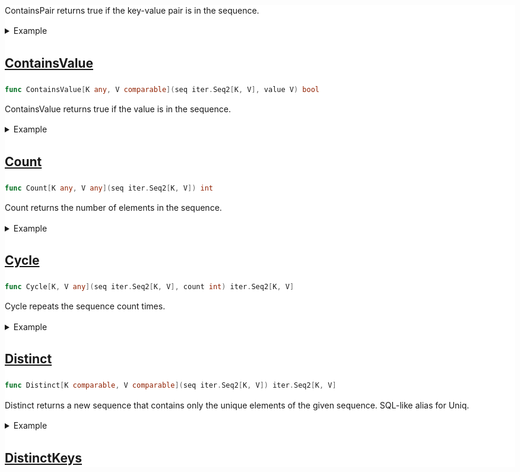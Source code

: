 ContainsPair returns true if the key\-value pair is in the sequence.

<details><summary>Example</summary></details>

<a name="ContainsValue"></a>
## [ContainsValue](<https://github.com/go-softwarelab/common/blob/main/pkg/seq2/find.go#L79>)

```go
func ContainsValue[K any, V comparable](seq iter.Seq2[K, V], value V) bool
```

ContainsValue returns true if the value is in the sequence.

<details><summary>Example</summary></details>

<a name="Count"></a>
## [Count](<https://github.com/go-softwarelab/common/blob/main/pkg/seq2/consumer.go#L66>)

```go
func Count[K any, V any](seq iter.Seq2[K, V]) int
```

Count returns the number of elements in the sequence.

<details><summary>Example</summary></details>

<a name="Cycle"></a>
## [Cycle](<https://github.com/go-softwarelab/common/blob/main/pkg/seq2/mapper.go#L81>)

```go
func Cycle[K, V any](seq iter.Seq2[K, V], count int) iter.Seq2[K, V]
```

Cycle repeats the sequence count times.

<details><summary>Example</summary></details>

<a name="Distinct"></a>
## [Distinct](<https://github.com/go-softwarelab/common/blob/main/pkg/seq2/filter.go#L256>)

```go
func Distinct[K comparable, V comparable](seq iter.Seq2[K, V]) iter.Seq2[K, V]
```

Distinct returns a new sequence that contains only the unique elements of the given sequence. SQL\-like alias for Uniq.

<details><summary>Example</summary></details>

<a name="DistinctKeys"></a>
## [DistinctKeys](<https://github.com/go-softwarelab/common/blob/main/pkg/seq2/filter.go#L261>)
